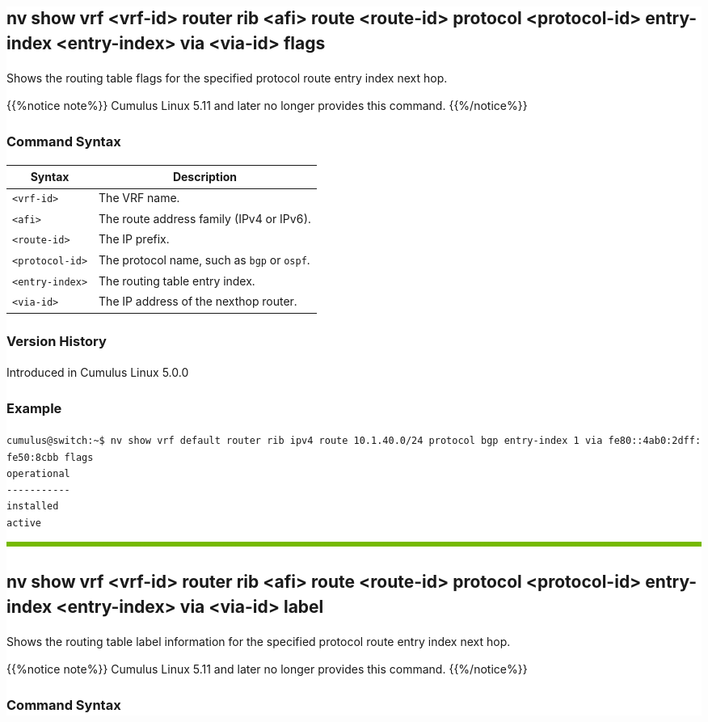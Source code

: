 ## <h>nv show vrf \<vrf-id\> router rib \<afi\> route \<route-id\> protocol \<protocol-id\> entry-index \<entry-index\> via \<via-id\> flags</h>

Shows the routing table flags for the specified protocol route entry index next hop.

{{%notice note%}}
Cumulus Linux 5.11 and later no longer provides this command.
{{%/notice%}}

### Command Syntax

|  Syntax | Description |
| ---------| ------ |
| `<vrf-id>` |  The VRF name.|
| `<afi>` |  The route address family (IPv4 or IPv6). |
| `<route-id>`   | The IP prefix. |
| `<protocol-id>`  | The protocol name, such as `bgp` or `ospf`.|
| `<entry-index>` | The routing table entry index.|
| `<via-id>` | The IP address of the nexthop router.  |

### Version History

Introduced in Cumulus Linux 5.0.0

### Example

```
cumulus@switch:~$ nv show vrf default router rib ipv4 route 10.1.40.0/24 protocol bgp entry-index 1 via fe80::4ab0:2dff:fe50:8cbb flags
operational
-----------
installed  
active
```

<HR STYLE="BORDER: DASHED RGB(118,185,0) 0.5PX;BACKGROUND-COLOR: RGB(118,185,0);HEIGHT: 4.0PX;"/>

## <h>nv show vrf \<vrf-id\> router rib \<afi\> route \<route-id\> protocol \<protocol-id\> entry-index \<entry-index\> via \<via-id\> label</h>

Shows the routing table label information for the specified protocol route entry index next hop.

{{%notice note%}}
Cumulus Linux 5.11 and later no longer provides this command.
{{%/notice%}}

### Command Syntax
